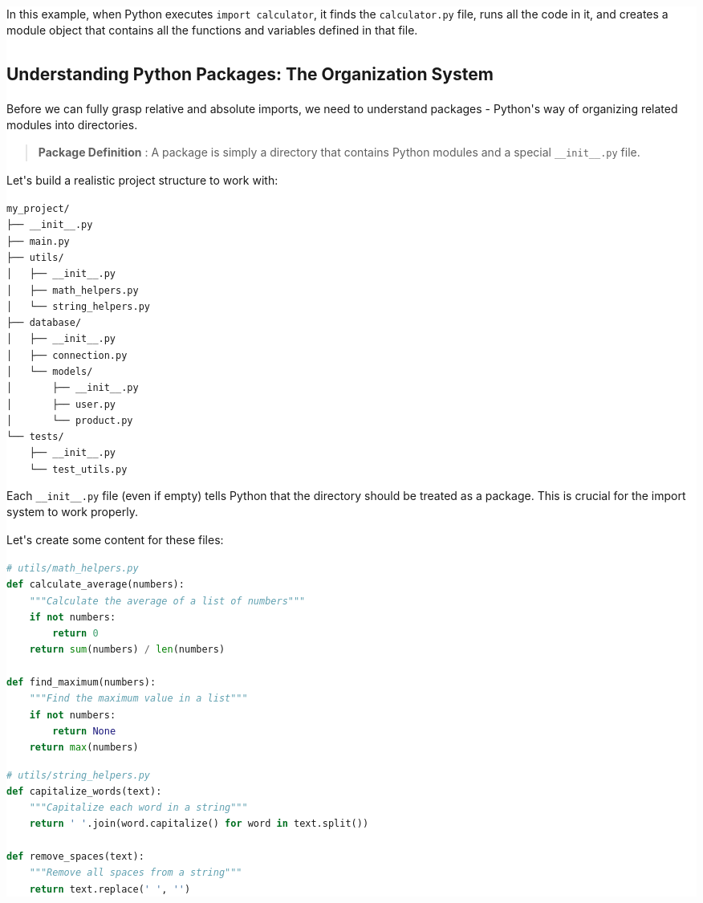 In this example, when Python executes `import calculator`, it finds the `calculator.py` file, runs all the code in it, and creates a module object that contains all the functions and variables defined in that file.

## Understanding Python Packages: The Organization System

Before we can fully grasp relative and absolute imports, we need to understand packages - Python's way of organizing related modules into directories.

> **Package Definition** : A package is simply a directory that contains Python modules and a special `__init__.py` file.

Let's build a realistic project structure to work with:

```
my_project/
├── __init__.py
├── main.py
├── utils/
│   ├── __init__.py
│   ├── math_helpers.py
│   └── string_helpers.py
├── database/
│   ├── __init__.py
│   ├── connection.py
│   └── models/
│       ├── __init__.py
│       ├── user.py
│       └── product.py
└── tests/
    ├── __init__.py
    └── test_utils.py
```

Each `__init__.py` file (even if empty) tells Python that the directory should be treated as a package. This is crucial for the import system to work properly.

Let's create some content for these files:

```python
# utils/math_helpers.py
def calculate_average(numbers):
    """Calculate the average of a list of numbers"""
    if not numbers:
        return 0
    return sum(numbers) / len(numbers)

def find_maximum(numbers):
    """Find the maximum value in a list"""
    if not numbers:
        return None
    return max(numbers)
```

```python
# utils/string_helpers.py
def capitalize_words(text):
    """Capitalize each word in a string"""
    return ' '.join(word.capitalize() for word in text.split())

def remove_spaces(text):
    """Remove all spaces from a string"""
    return text.replace(' ', '')
```
